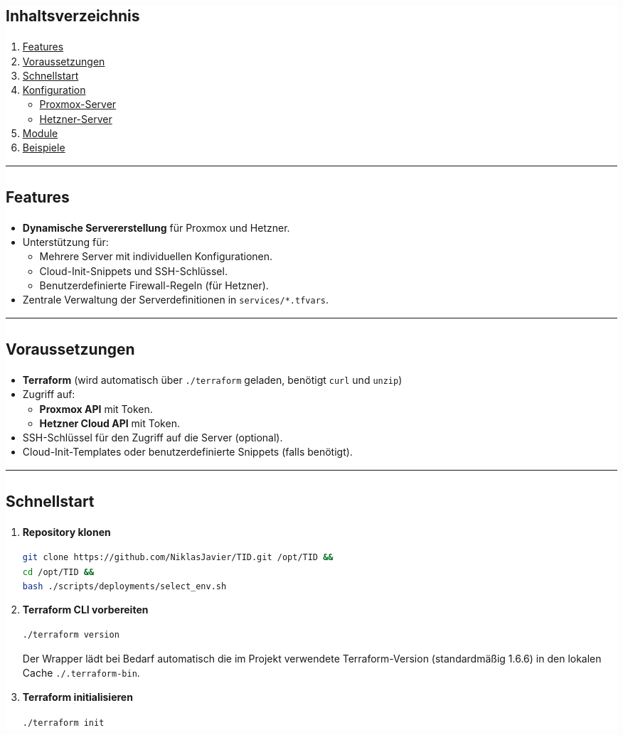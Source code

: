 ## Inhaltsverzeichnis
1. [Features](#features)
2. [Voraussetzungen](#voraussetzungen)
3. [Schnellstart](#schnellstart)
4. [Konfiguration](#konfiguration)
   - [Proxmox-Server](#proxmox-server)
   - [Hetzner-Server](#hetzner-server)
5. [Module](#module)
6. [Beispiele](#beispiele)

---

## Features

- **Dynamische Servererstellung** für Proxmox und Hetzner.
- Unterstützung für:
  - Mehrere Server mit individuellen Konfigurationen.
  - Cloud-Init-Snippets und SSH-Schlüssel.
  - Benutzerdefinierte Firewall-Regeln (für Hetzner).
- Zentrale Verwaltung der Serverdefinitionen in `services/*.tfvars`.

---

## Voraussetzungen

- **Terraform** (wird automatisch über `./terraform` geladen, benötigt `curl` und `unzip`)
- Zugriff auf:
  - **Proxmox API** mit Token.
  - **Hetzner Cloud API** mit Token.
- SSH-Schlüssel für den Zugriff auf die Server (optional).
- Cloud-Init-Templates oder benutzerdefinierte Snippets (falls benötigt).

---

## Schnellstart

1. **Repository klonen**
   ```bash
   git clone https://github.com/NiklasJavier/TID.git /opt/TID && 
   cd /opt/TID &&
   bash ./scripts/deployments/select_env.sh
   ```

2. **Terraform CLI vorbereiten**
   ```bash
   ./terraform version
   ```
   Der Wrapper lädt bei Bedarf automatisch die im Projekt verwendete Terraform-Version (standardmäßig 1.6.6) in den lokalen Cache `./.terraform-bin`.

3. **Terraform initialisieren**
   ```bash
   ./terraform init
   ```
